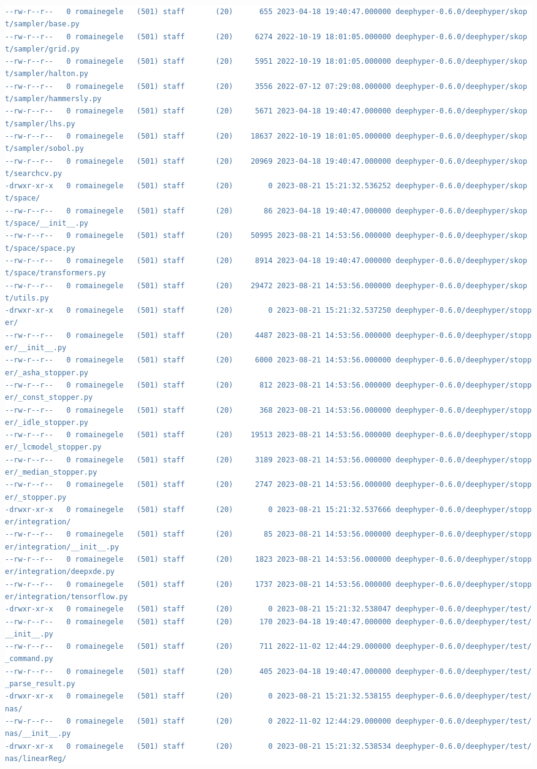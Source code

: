 ```diff
--rw-r--r--   0 romainegele   (501) staff       (20)      655 2023-04-18 19:40:47.000000 deephyper-0.6.0/deephyper/skopt/sampler/base.py
--rw-r--r--   0 romainegele   (501) staff       (20)     6274 2022-10-19 18:01:05.000000 deephyper-0.6.0/deephyper/skopt/sampler/grid.py
--rw-r--r--   0 romainegele   (501) staff       (20)     5951 2022-10-19 18:01:05.000000 deephyper-0.6.0/deephyper/skopt/sampler/halton.py
--rw-r--r--   0 romainegele   (501) staff       (20)     3556 2022-07-12 07:29:08.000000 deephyper-0.6.0/deephyper/skopt/sampler/hammersly.py
--rw-r--r--   0 romainegele   (501) staff       (20)     5671 2023-04-18 19:40:47.000000 deephyper-0.6.0/deephyper/skopt/sampler/lhs.py
--rw-r--r--   0 romainegele   (501) staff       (20)    18637 2022-10-19 18:01:05.000000 deephyper-0.6.0/deephyper/skopt/sampler/sobol.py
--rw-r--r--   0 romainegele   (501) staff       (20)    20969 2023-04-18 19:40:47.000000 deephyper-0.6.0/deephyper/skopt/searchcv.py
-drwxr-xr-x   0 romainegele   (501) staff       (20)        0 2023-08-21 15:21:32.536252 deephyper-0.6.0/deephyper/skopt/space/
--rw-r--r--   0 romainegele   (501) staff       (20)       86 2023-04-18 19:40:47.000000 deephyper-0.6.0/deephyper/skopt/space/__init__.py
--rw-r--r--   0 romainegele   (501) staff       (20)    50995 2023-08-21 14:53:56.000000 deephyper-0.6.0/deephyper/skopt/space/space.py
--rw-r--r--   0 romainegele   (501) staff       (20)     8914 2023-04-18 19:40:47.000000 deephyper-0.6.0/deephyper/skopt/space/transformers.py
--rw-r--r--   0 romainegele   (501) staff       (20)    29472 2023-08-21 14:53:56.000000 deephyper-0.6.0/deephyper/skopt/utils.py
-drwxr-xr-x   0 romainegele   (501) staff       (20)        0 2023-08-21 15:21:32.537250 deephyper-0.6.0/deephyper/stopper/
--rw-r--r--   0 romainegele   (501) staff       (20)     4487 2023-08-21 14:53:56.000000 deephyper-0.6.0/deephyper/stopper/__init__.py
--rw-r--r--   0 romainegele   (501) staff       (20)     6000 2023-08-21 14:53:56.000000 deephyper-0.6.0/deephyper/stopper/_asha_stopper.py
--rw-r--r--   0 romainegele   (501) staff       (20)      812 2023-08-21 14:53:56.000000 deephyper-0.6.0/deephyper/stopper/_const_stopper.py
--rw-r--r--   0 romainegele   (501) staff       (20)      368 2023-08-21 14:53:56.000000 deephyper-0.6.0/deephyper/stopper/_idle_stopper.py
--rw-r--r--   0 romainegele   (501) staff       (20)    19513 2023-08-21 14:53:56.000000 deephyper-0.6.0/deephyper/stopper/_lcmodel_stopper.py
--rw-r--r--   0 romainegele   (501) staff       (20)     3189 2023-08-21 14:53:56.000000 deephyper-0.6.0/deephyper/stopper/_median_stopper.py
--rw-r--r--   0 romainegele   (501) staff       (20)     2747 2023-08-21 14:53:56.000000 deephyper-0.6.0/deephyper/stopper/_stopper.py
-drwxr-xr-x   0 romainegele   (501) staff       (20)        0 2023-08-21 15:21:32.537666 deephyper-0.6.0/deephyper/stopper/integration/
--rw-r--r--   0 romainegele   (501) staff       (20)       85 2023-08-21 14:53:56.000000 deephyper-0.6.0/deephyper/stopper/integration/__init__.py
--rw-r--r--   0 romainegele   (501) staff       (20)     1823 2023-08-21 14:53:56.000000 deephyper-0.6.0/deephyper/stopper/integration/deepxde.py
--rw-r--r--   0 romainegele   (501) staff       (20)     1737 2023-08-21 14:53:56.000000 deephyper-0.6.0/deephyper/stopper/integration/tensorflow.py
-drwxr-xr-x   0 romainegele   (501) staff       (20)        0 2023-08-21 15:21:32.538047 deephyper-0.6.0/deephyper/test/
--rw-r--r--   0 romainegele   (501) staff       (20)      170 2023-04-18 19:40:47.000000 deephyper-0.6.0/deephyper/test/__init__.py
--rw-r--r--   0 romainegele   (501) staff       (20)      711 2022-11-02 12:44:29.000000 deephyper-0.6.0/deephyper/test/_command.py
--rw-r--r--   0 romainegele   (501) staff       (20)      405 2023-04-18 19:40:47.000000 deephyper-0.6.0/deephyper/test/_parse_result.py
-drwxr-xr-x   0 romainegele   (501) staff       (20)        0 2023-08-21 15:21:32.538155 deephyper-0.6.0/deephyper/test/nas/
--rw-r--r--   0 romainegele   (501) staff       (20)        0 2022-11-02 12:44:29.000000 deephyper-0.6.0/deephyper/test/nas/__init__.py
-drwxr-xr-x   0 romainegele   (501) staff       (20)        0 2023-08-21 15:21:32.538534 deephyper-0.6.0/deephyper/test/nas/linearReg/
```